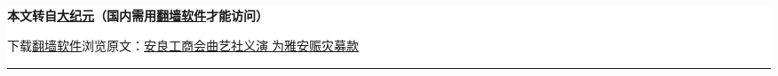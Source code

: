 <strong>本文转自<a href="https://www.epochtimes.com">大纪元</a>（国内需用<a href="https://github.com/emcfkp3094/www/blob/master/README.md#8">翻墙软件</a>才能访问）</strong><p>下载<a href="https://github.com/emcfkp3094/www/blob/master/README.md#8">翻墙软件</a>浏览原文：<a href="https://www.epochtimes.com/gb/13/5/18/n3873757.htm">安良工商会曲艺社义演  为雅安赈灾募款</a></p><hr>
